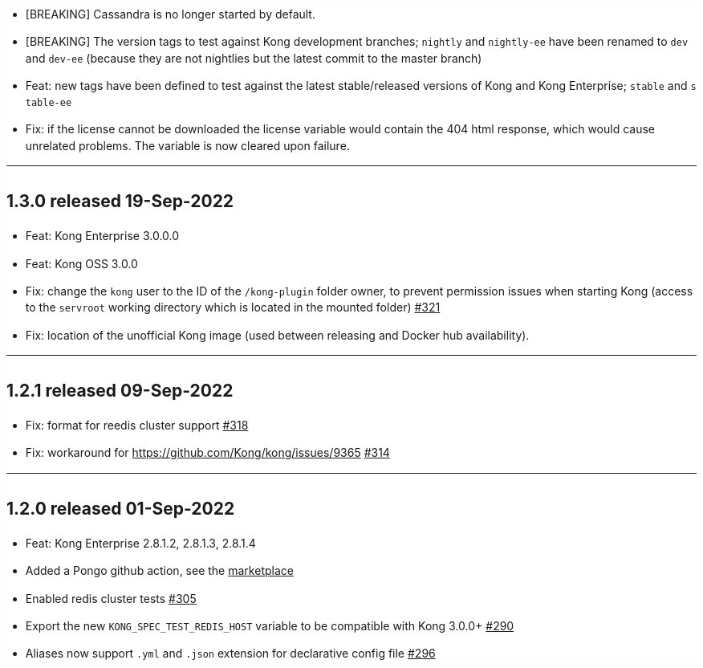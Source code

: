 * [BREAKING] Cassandra is no longer started by default.

* [BREAKING] The version tags to test against Kong development branches; `nightly`
  and `nightly-ee` have been renamed to `dev` and `dev-ee` (because they are not
  nightlies but the latest commit to the master branch)

* Feat: new tags have been defined to test against the latest stable/released
  versions of Kong and Kong Enterprise; `stable` and `stable-ee`

* Fix: if the license cannot be downloaded the license variable would contain the
  404 html response, which would cause unrelated problems. The variable is now
  cleared upon failure.

---

## 1.3.0 released 19-Sep-2022

* Feat: Kong Enterprise 3.0.0.0

* Feat: Kong OSS 3.0.0

* Fix: change the `kong` user to the ID of the `/kong-plugin` folder owner, to
  prevent permission issues when starting Kong (access to the `servroot` working
  directory which is located in the mounted folder)
  [#321](https://github.com/Kong/kong-pongo/pull/321)

* Fix: location of the unofficial Kong image (used between releasing and
  Docker hub availability).

---

## 1.2.1 released 09-Sep-2022

 * Fix: format for reedis cluster support
   [#318](https://github.com/Kong/kong-pongo/pull/318)

 * Fix: workaround for https://github.com/Kong/kong/issues/9365
   [#314](https://github.com/Kong/kong-pongo/pull/314)

---

## 1.2.0 released 01-Sep-2022

* Feat: Kong Enterprise 2.8.1.2, 2.8.1.3, 2.8.1.4

* Added a Pongo github action, see the [marketplace](https://github.com/marketplace/actions/kong-pongo)

* Enabled redis cluster tests
  [#305](https://github.com/Kong/kong-pongo/pull/305)

* Export the new `KONG_SPEC_TEST_REDIS_HOST` variable to be compatible with Kong 3.0.0+
  [#290](https://github.com/Kong/kong-pongo/pull/290)

* Aliases now support `.yml` and `.json` extension for declarative config file
  [#296](https://github.com/Kong/kong-pongo/pull/296)
